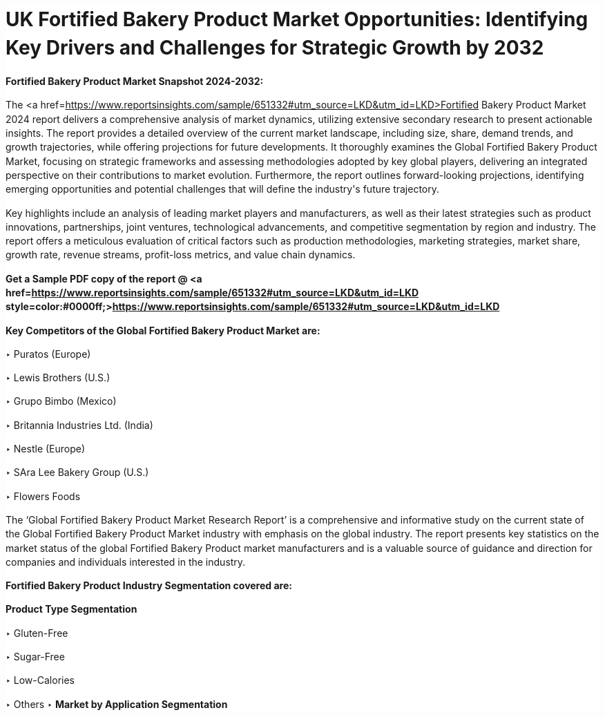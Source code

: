 # UK Fortified Bakery Product Market Opportunities: Identifying Key Drivers and Challenges for Strategic Growth by 2032

<strong>Fortified Bakery Product Market Snapshot 2024-2032:</strong>

The <a href=https://www.reportsinsights.com/sample/651332#utm_source=LKD&utm_id=LKD>Fortified Bakery Product Market 2024 report</a> delivers a comprehensive analysis of market dynamics, utilizing extensive secondary research to present actionable insights. The report provides a detailed overview of the current market landscape, including size, share, demand trends, and growth trajectories, while offering projections for future developments. It thoroughly examines the Global Fortified Bakery Product Market, focusing on strategic frameworks and assessing methodologies adopted by key global players, delivering an integrated perspective on their contributions to market evolution. Furthermore, the report outlines forward-looking projections, identifying emerging opportunities and potential challenges that will define the industry's future trajectory.

Key highlights include an analysis of leading market players and manufacturers, as well as their latest strategies such as product innovations, partnerships, joint ventures, technological advancements, and competitive segmentation by region and industry. The report offers a meticulous evaluation of critical factors such as production methodologies, marketing strategies, market share, growth rate, revenue streams, profit-loss metrics, and value chain dynamics.

<strong>Get a Sample PDF copy of the report @ <a href=https://www.reportsinsights.com/sample/651332#utm_source=LKD&utm_id=LKD style=color:#0000ff;>https://www.reportsinsights.com/sample/651332#utm_source=LKD&utm_id=LKD</a></strong>

<strong>Key Competitors of the Global Fortified Bakery Product Market are:</strong>

‣ Puratos (Europe)

‣ Lewis Brothers (U.S.)

‣ Grupo Bimbo (Mexico)

‣ Britannia Industries Ltd. (India)

‣ Nestle (Europe)

‣ SAra Lee Bakery Group (U.S.)

‣ Flowers Foods

The ‘Global Fortified Bakery Product Market Research Report’ is a comprehensive and informative study on the current state of the Global Fortified Bakery Product Market industry with emphasis on the global industry. The report presents key statistics on the market status of the global Fortified Bakery Product market manufacturers and is a valuable source of guidance and direction for companies and individuals interested in the industry.

<strong>Fortified Bakery Product Industry Segmentation covered are:</strong>

<strong>Product Type Segmentation</strong>

‣ Gluten-Free

‣ Sugar-Free

‣ Low-Calories

‣ Others
‣ 
<strong>Market by Application Segmentation</strong>
